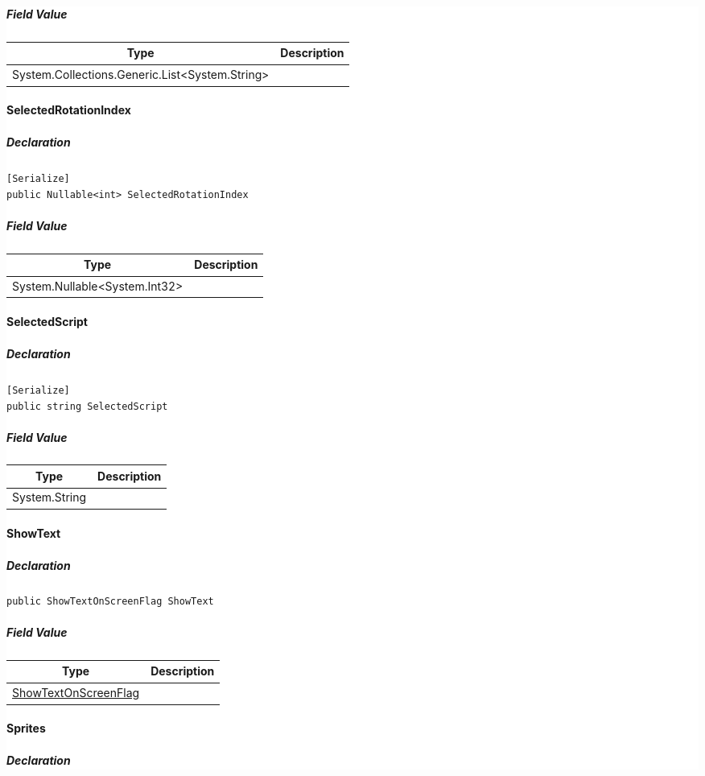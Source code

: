 ##### Field Value

| Type | Description |
| --- | --- |
| System.Collections.Generic.List<System.String\> |     |

#### SelectedRotationIndex

##### Declaration

```
[Serialize]
public Nullable<int> SelectedRotationIndex
```

##### Field Value

| Type | Description |
| --- | --- |
| System.Nullable<System.Int32\> |     |

#### SelectedScript

##### Declaration

```
[Serialize]
public string SelectedScript
```

##### Field Value

| Type | Description |
| --- | --- |
| System.String |     |

#### ShowText

##### Declaration

```
public ShowTextOnScreenFlag ShowText
```

##### Field Value

| Type | Description |
| --- | --- |
| [ShowTextOnScreenFlag](https://keensoftwarehouse.github.io/SpaceEngineersModAPI/api/VRage.Game.GUI.TextPanel.ShowTextOnScreenFlag.html) |     |

#### Sprites

##### Declaration
